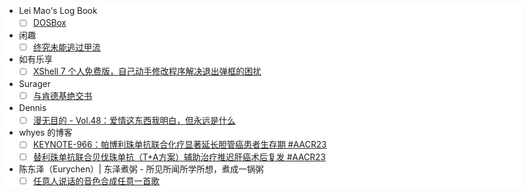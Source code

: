 - Lei Mao's Log Book
  - [ ] [DOSBox](https://leimao.github.io/project/DOSBox/)
- 闲趣
  - [ ] [终究未能逃过甲流](https://xqrp.com/660645.html)
- 如有乐享
  - [ ] [XShell 7 个人免费版，自己动手修改程序解决退出弹框的困扰](https://51.ruyo.net/18340.html)
- Surager
  - [ ] [与肯德基绝交书](https://surager.pub/_posts/2023-04-17-%E4%B8%8E%E8%82%AF%E5%BE%B7%E5%9F%BA%E7%BB%9D%E4%BA%A4%E4%B9%A6/)
- Dennis
  - [ ] [漫无目的 - Vol.48：爱情这东西我明白，但永远是什么](https://www.domon.cn/newsletter-vol-48/)
- whyes 的博客
  - [ ] [KEYNOTE-966：帕博利珠单抗联合化疗显著延长胆管癌患者生存期 #AACR23](http://whyes.org/2023/btc-pembro-gc-keynote-966)
  - [ ] [替利珠单抗联合贝伐珠单抗（T+A方案）辅助治疗推迟肝癌术后复发 #AACR23](http://whyes.org/2023/hcc-adjuvant-atezo-bev-imbrave-050)
- 陈东泽（Eurychen）| 东泽煮粥 - 所见所闻所学所想，煮成一锅粥
  - [ ] [任意人说话的音色合成任意一首歌](https://eurychen.me/post/lx_svs/)
